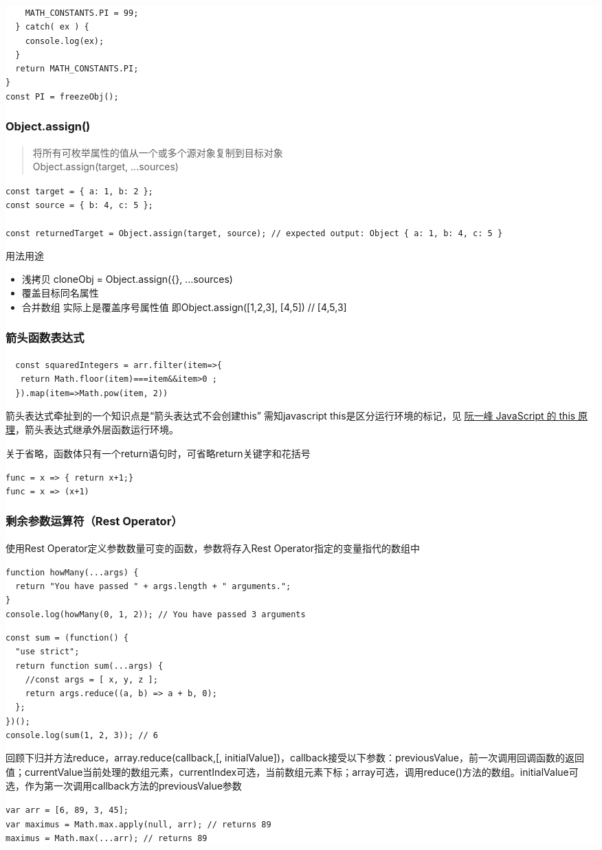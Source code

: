 ```
    MATH_CONSTANTS.PI = 99;
  } catch( ex ) {
    console.log(ex);
  }
  return MATH_CONSTANTS.PI;
}
const PI = freezeObj();
```
### Object.assign()
> 将所有可枚举属性的值从一个或多个源对象复制到目标对象<br>
Object.assign(target, ...sources)
```
const target = { a: 1, b: 2 };
const source = { b: 4, c: 5 };

const returnedTarget = Object.assign(target, source); // expected output: Object { a: 1, b: 4, c: 5 }
```
用法用途
+ 浅拷贝 cloneObj = Object.assign({}, ...sources)
+ 覆盖目标同名属性
+ 合并数组 实际上是覆盖序号属性值 即Object.assign([1,2,3], [4,5]) // [4,5,3]
### 箭头函数表达式
```
  const squaredIntegers = arr.filter(item=>{
   return Math.floor(item)===item&&item>0 ;
  }).map(item=>Math.pow(item, 2))
```
箭头表达式牵扯到的一个知识点是“箭头表达式不会创建this”
需知javascript this是区分运行环境的标记，见 [阮一峰 JavaScript 的 this 原理](https://www.ruanyifeng.com/blog/2018/06/javascript-this.html)，箭头表达式继承外层函数运行环境。

关于省略，函数体只有一个return语句时，可省略return关键字和花括号
```
func = x => { return x+1;}
func = x => (x+1)
```
### 剩余参数运算符（Rest Operator）
使用Rest Operator定义参数数量可变的函数，参数将存入Rest Operator指定的变量指代的数组中
```
function howMany(...args) {
  return "You have passed " + args.length + " arguments.";
}
console.log(howMany(0, 1, 2)); // You have passed 3 arguments
```
```
const sum = (function() {
  "use strict";
  return function sum(...args) {
    //const args = [ x, y, z ];
    return args.reduce((a, b) => a + b, 0);
  };
})();
console.log(sum(1, 2, 3)); // 6
```
回顾下归并方法reduce，array.reduce(callback,[, initialValue])，callback接受以下参数：previousValue，前一次调用回调函数的返回值；currentValue当前处理的数组元素，currentIndex可选，当前数组元素下标；array可选，调用reduce()方法的数组。initialValue可选，作为第一次调用callback方法的previousValue参数
```
var arr = [6, 89, 3, 45];
var maximus = Math.max.apply(null, arr); // returns 89
maximus = Math.max(...arr); // returns 89

```